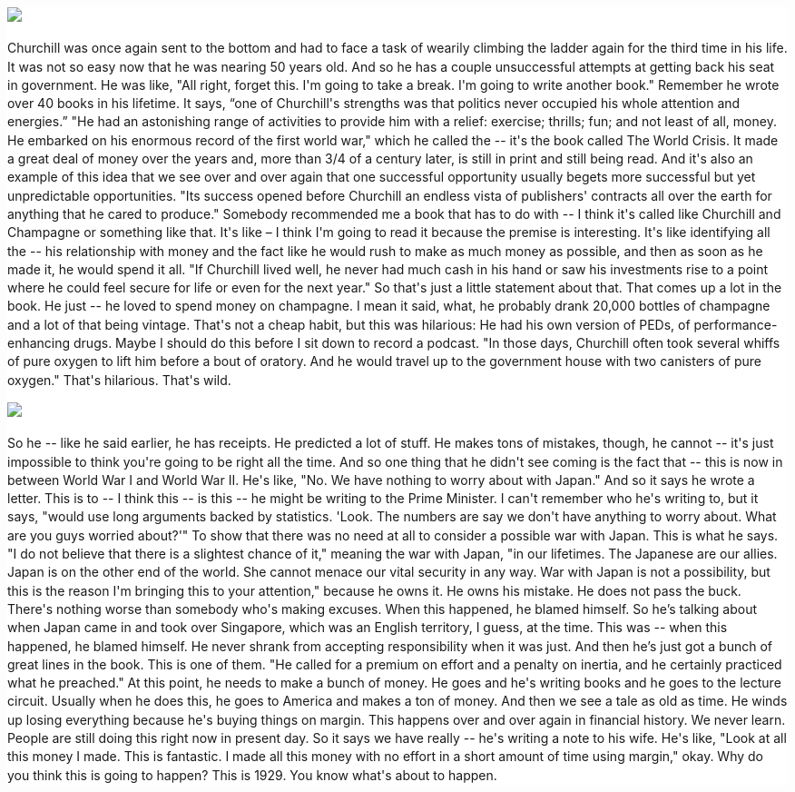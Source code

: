 ![](https://www.foundersnotes.com/static/images/new_icons/chevron-down-alt-thin.svg)

Churchill was once again sent to the bottom and had to face a task of wearily climbing the ladder again for the third time in his life. It was not so easy now that he was nearing 50 years old. And so he has a couple unsuccessful attempts at getting back his seat in government. He was like, "All right, forget this. I'm going to take a break. I'm going to write another book." Remember he wrote over 40 books in his lifetime. It says, “one of Churchill's strengths was that politics never occupied his whole attention and energies.” "He had an astonishing range of activities to provide him with a relief: exercise; thrills; fun; and not least of all, money. He embarked on his enormous record of the first world war," which he called the -- it's the book called The World Crisis. It made a great deal of money over the years and, more than 3/4 of a century later, is still in print and still being read. And it's also an example of this idea that we see over and over again that one successful opportunity usually begets more successful but yet unpredictable opportunities. "Its success opened before Churchill an endless vista of publishers' contracts all over the earth for anything that he cared to produce." Somebody recommended me a book that has to do with -- I think it's called like Churchill and Champagne or something like that. It's like – I think I'm going to read it because the premise is interesting. It's like identifying all the -- his relationship with money and the fact like he would rush to make as much money as possible, and then as soon as he made it, he would spend it all. "If Churchill lived well, he never had much cash in his hand or saw his investments rise to a point where he could feel secure for life or even for the next year." So that's just a little statement about that. That comes up a lot in the book. He just -- he loved to spend money on champagne. I mean it said, what, he probably drank 20,000 bottles of champagne and a lot of that being vintage. That's not a cheap habit, but this was hilarious: He had his own version of PEDs, of performance-enhancing drugs. Maybe I should do this before I sit down to record a podcast. "In those days, Churchill often took several whiffs of pure oxygen to lift him before a bout of oratory. And he would travel up to the government house with two canisters of pure oxygen." That's hilarious. That's wild.

![](https://www.foundersnotes.com/static/images/new_icons/chevron-down-alt-thin.svg)

So he -- like he said earlier, he has receipts. He predicted a lot of stuff. He makes tons of mistakes, though, he cannot -- it's just impossible to think you're going to be right all the time. And so one thing that he didn't see coming is the fact that -- this is now in between World War I and World War II. He's like, "No. We have nothing to worry about with Japan." And so it says he wrote a letter. This is to -- I think this -- is this -- he might be writing to the Prime Minister. I can't remember who he's writing to, but it says, "would use long arguments backed by statistics. 'Look. The numbers are say we don't have anything to worry about. What are you guys worried about?'" To show that there was no need at all to consider a possible war with Japan. This is what he says. "I do not believe that there is a slightest chance of it," meaning the war with Japan, "in our lifetimes. The Japanese are our allies. Japan is on the other end of the world. She cannot menace our vital security in any way. War with Japan is not a possibility, but this is the reason I'm bringing this to your attention," because he owns it. He owns his mistake. He does not pass the buck. There's nothing worse than somebody who's making excuses. When this happened, he blamed himself. So he’s talking about when Japan came in and took over Singapore, which was an English territory, I guess, at the time. This was -- when this happened, he blamed himself. He never shrank from accepting responsibility when it was just. And then he’s just got a bunch of great lines in the book. This is one of them. "He called for a premium on effort and a penalty on inertia, and he certainly practiced what he preached." At this point, he needs to make a bunch of money. He goes and he's writing books and he goes to the lecture circuit. Usually when he does this, he goes to America and makes a ton of money. And then we see a tale as old as time. He winds up losing everything because he's buying things on margin. This happens over and over again in financial history. We never learn. People are still doing this right now in present day. So it says we have really -- he's writing a note to his wife. He's like, "Look at all this money I made. This is fantastic. I made all this money with no effort in a short amount of time using margin," okay. Why do you think this is going to happen? This is 1929. You know what's about to happen.
